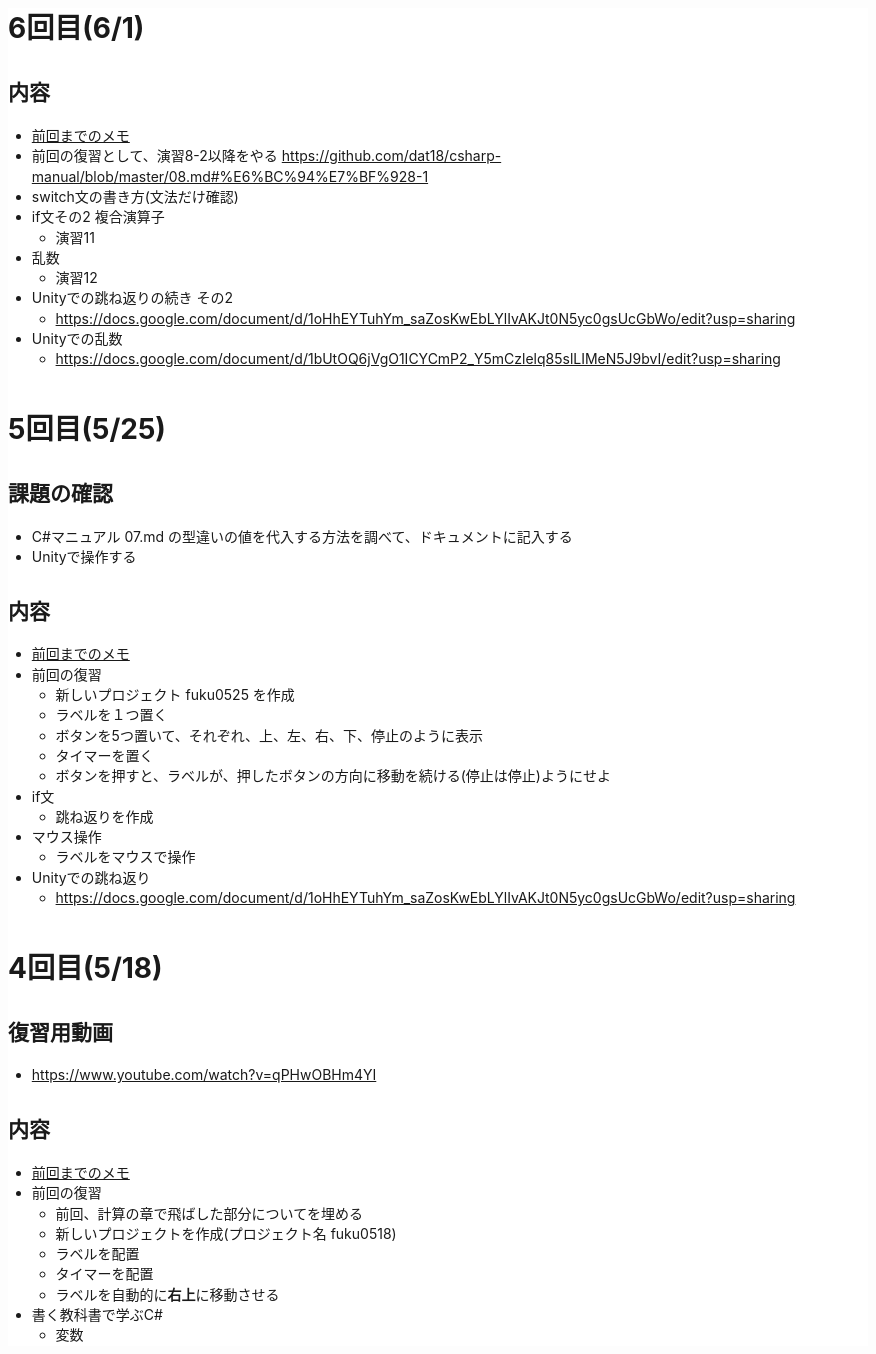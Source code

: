 
# 6回目(6/1)
## 内容
- [前回までのメモ](https://github.com/dat18/csharp-manual)
- 前回の復習として、演習8-2以降をやる https://github.com/dat18/csharp-manual/blob/master/08.md#%E6%BC%94%E7%BF%928-1
- switch文の書き方(文法だけ確認)
- if文その2 複合演算子
  - 演習11
- 乱数
  - 演習12
- Unityでの跳ね返りの続き その2
  - https://docs.google.com/document/d/1oHhEYTuhYm_saZosKwEbLYlIvAKJt0N5yc0gsUcGbWo/edit?usp=sharing
- Unityでの乱数
  - https://docs.google.com/document/d/1bUtOQ6jVgO1ICYCmP2_Y5mCzlelq85slLIMeN5J9bvI/edit?usp=sharing


# 5回目(5/25)
## 課題の確認
- C#マニュアル 07.md の型違いの値を代入する方法を調べて、ドキュメントに記入する
- Unityで操作する

## 内容
- [前回までのメモ](https://github.com/dat18/csharp-manual)
- 前回の復習
  - 新しいプロジェクト fuku0525 を作成
  - ラベルを１つ置く
  - ボタンを5つ置いて、それぞれ、上、左、右、下、停止のように表示
  - タイマーを置く
  - ボタンを押すと、ラベルが、押したボタンの方向に移動を続ける(停止は停止)ようにせよ
- if文
  - 跳ね返りを作成
- マウス操作
  - ラベルをマウスで操作
- Unityでの跳ね返り
  - https://docs.google.com/document/d/1oHhEYTuhYm_saZosKwEbLYlIvAKJt0N5yc0gsUcGbWo/edit?usp=sharing

# 4回目(5/18)
## 復習用動画
- https://www.youtube.com/watch?v=qPHwOBHm4YI

## 内容
- [前回までのメモ](https://github.com/dat18/csharp-manual)
- 前回の復習
  - 前回、計算の章で飛ばした部分についてを埋める
  - 新しいプロジェクトを作成(プロジェクト名 fuku0518)
  - ラベルを配置
  - タイマーを配置
  - ラベルを自動的に**右上**に移動させる
- 書く教科書で学ぶC#
  - 変数
